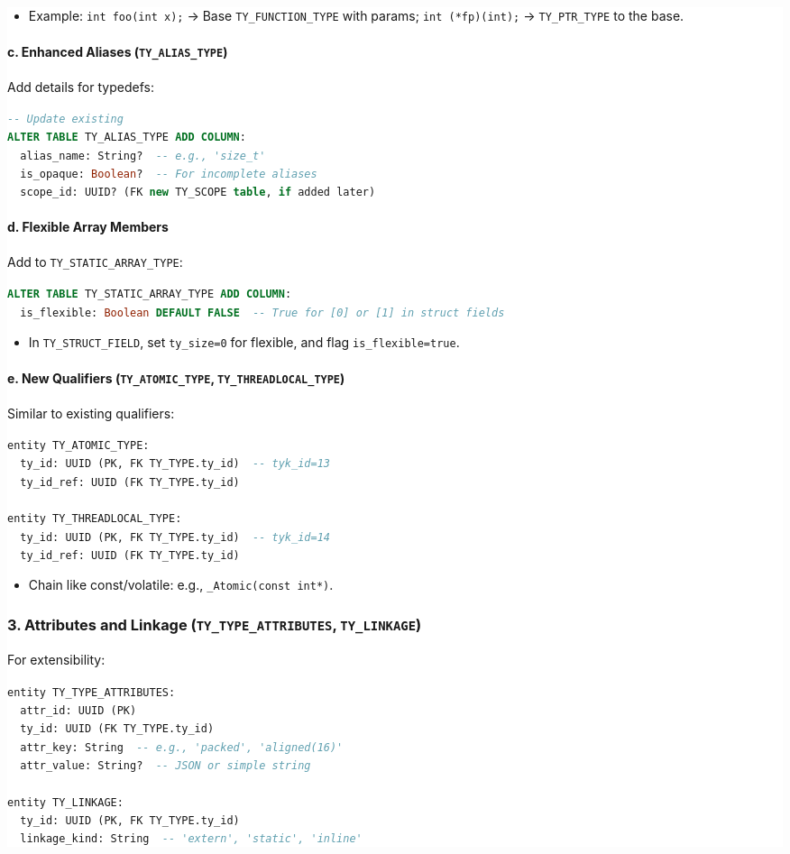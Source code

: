 - Example: `int foo(int x);` → Base `TY_FUNCTION_TYPE` with params; `int (*fp)(int);` → `TY_PTR_TYPE` to the base.

#### c. Enhanced Aliases (`TY_ALIAS_TYPE`)
Add details for typedefs:

```sql
-- Update existing
ALTER TABLE TY_ALIAS_TYPE ADD COLUMN:
  alias_name: String?  -- e.g., 'size_t'
  is_opaque: Boolean?  -- For incomplete aliases
  scope_id: UUID? (FK new TY_SCOPE table, if added later)
```

#### d. Flexible Array Members
Add to `TY_STATIC_ARRAY_TYPE`:

```sql
ALTER TABLE TY_STATIC_ARRAY_TYPE ADD COLUMN:
  is_flexible: Boolean DEFAULT FALSE  -- True for [0] or [1] in struct fields
```

- In `TY_STRUCT_FIELD`, set `ty_size=0` for flexible, and flag `is_flexible=true`.

#### e. New Qualifiers (`TY_ATOMIC_TYPE`, `TY_THREADLOCAL_TYPE`)
Similar to existing qualifiers:

```sql
entity TY_ATOMIC_TYPE:
  ty_id: UUID (PK, FK TY_TYPE.ty_id)  -- tyk_id=13
  ty_id_ref: UUID (FK TY_TYPE.ty_id)

entity TY_THREADLOCAL_TYPE:
  ty_id: UUID (PK, FK TY_TYPE.ty_id)  -- tyk_id=14
  ty_id_ref: UUID (FK TY_TYPE.ty_id)
```

- Chain like const/volatile: e.g., `_Atomic(const int*)`.

### 3. Attributes and Linkage (`TY_TYPE_ATTRIBUTES`, `TY_LINKAGE`)
For extensibility:

```sql
entity TY_TYPE_ATTRIBUTES:
  attr_id: UUID (PK)
  ty_id: UUID (FK TY_TYPE.ty_id)
  attr_key: String  -- e.g., 'packed', 'aligned(16)'
  attr_value: String?  -- JSON or simple string

entity TY_LINKAGE:
  ty_id: UUID (PK, FK TY_TYPE.ty_id)
  linkage_kind: String  -- 'extern', 'static', 'inline'
```
